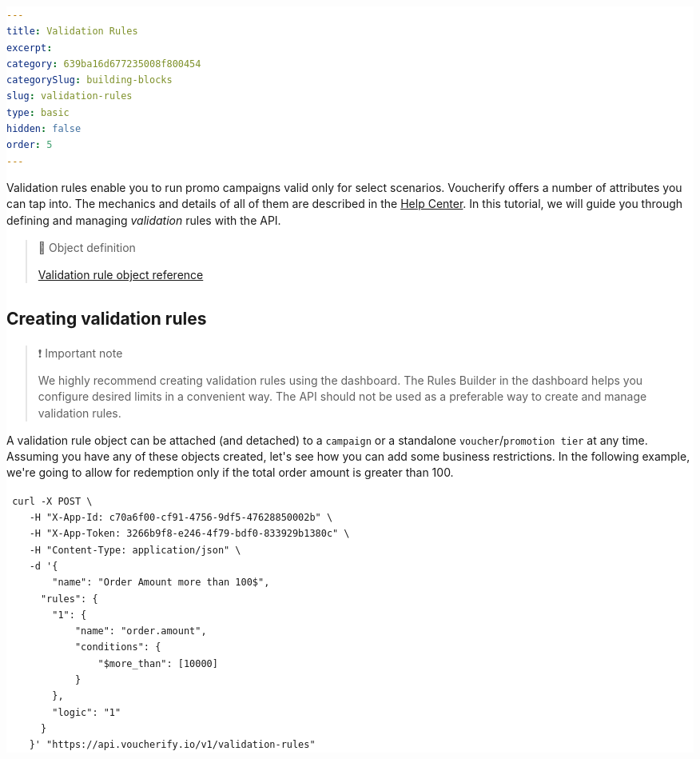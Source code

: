 ```yaml
---
title: Validation Rules
excerpt: 
category: 639ba16d677235008f800454
categorySlug: building-blocks
slug: validation-rules
type: basic
hidden: false
order: 5
---
```


Validation rules enable you to run promo campaigns valid only for select scenarios. Voucherify offers a number of attributes you can tap into. The mechanics and details of all of them are described in the [Help Center](https://support.voucherify.io/article/529-validation-rules-campaign-limits). In this tutorial, we will guide you through defining and managing *validation* rules with the API.

> 📘 Object definition
>
> [Validation rule object reference](ref:get-validation-rule)

## Creating validation rules

> ❗ Important note
> 
> We highly recommend creating validation rules using the dashboard. The Rules Builder in the dashboard helps you configure desired limits in a convenient way. The API should not be used as a preferable way to create and manage validation rules.

A validation rule object can be attached (and detached) to a `campaign` or a standalone `voucher`/`promotion tier` at any time. Assuming you have any of these objects created, let's see how you can add some business restrictions. In the following example, we're going to allow for redemption only if the total order amount is greater than 100.

```curl Create Validation Rule
 curl -X POST \
    -H "X-App-Id: c70a6f00-cf91-4756-9df5-47628850002b" \
    -H "X-App-Token: 3266b9f8-e246-4f79-bdf0-833929b1380c" \
    -H "Content-Type: application/json" \
    -d '{
    	"name": "Order Amount more than 100$",
      "rules": {
        "1": {
            "name": "order.amount",
            "conditions": {
                "$more_than": [10000]
            }
        },
        "logic": "1"
      }
    }' "https://api.voucherify.io/v1/validation-rules"
```
